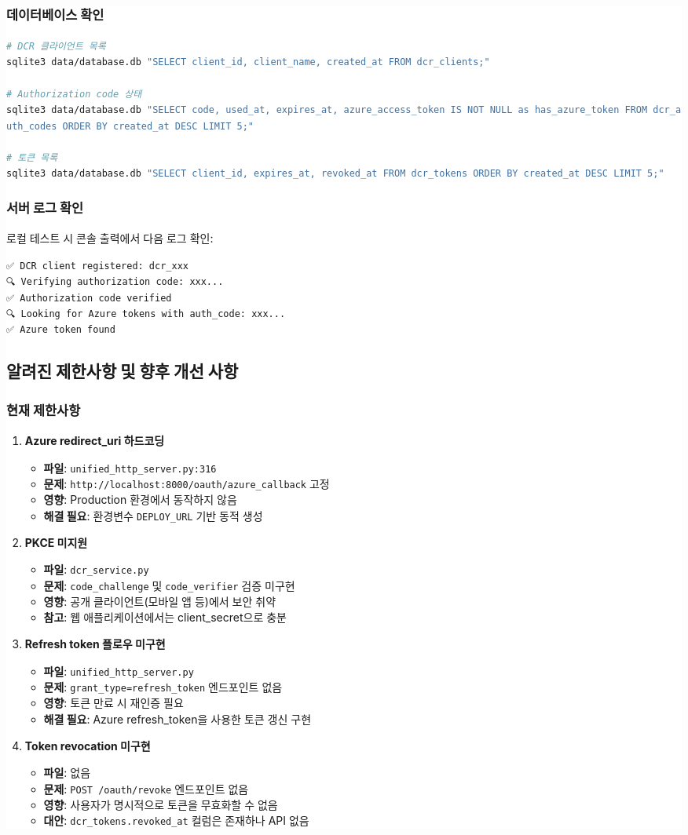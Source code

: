 ### 데이터베이스 확인

```bash
# DCR 클라이언트 목록
sqlite3 data/database.db "SELECT client_id, client_name, created_at FROM dcr_clients;"

# Authorization code 상태
sqlite3 data/database.db "SELECT code, used_at, expires_at, azure_access_token IS NOT NULL as has_azure_token FROM dcr_auth_codes ORDER BY created_at DESC LIMIT 5;"

# 토큰 목록
sqlite3 data/database.db "SELECT client_id, expires_at, revoked_at FROM dcr_tokens ORDER BY created_at DESC LIMIT 5;"
```

### 서버 로그 확인

로컬 테스트 시 콘솔 출력에서 다음 로그 확인:

```
✅ DCR client registered: dcr_xxx
🔍 Verifying authorization code: xxx...
✅ Authorization code verified
🔍 Looking for Azure tokens with auth_code: xxx...
✅ Azure token found
```

## 알려진 제한사항 및 향후 개선 사항

### 현재 제한사항

1. **Azure redirect_uri 하드코딩**
   - **파일**: `unified_http_server.py:316`
   - **문제**: `http://localhost:8000/oauth/azure_callback` 고정
   - **영향**: Production 환경에서 동작하지 않음
   - **해결 필요**: 환경변수 `DEPLOY_URL` 기반 동적 생성

2. **PKCE 미지원**
   - **파일**: `dcr_service.py`
   - **문제**: `code_challenge` 및 `code_verifier` 검증 미구현
   - **영향**: 공개 클라이언트(모바일 앱 등)에서 보안 취약
   - **참고**: 웹 애플리케이션에서는 client_secret으로 충분

3. **Refresh token 플로우 미구현**
   - **파일**: `unified_http_server.py`
   - **문제**: `grant_type=refresh_token` 엔드포인트 없음
   - **영향**: 토큰 만료 시 재인증 필요
   - **해결 필요**: Azure refresh_token을 사용한 토큰 갱신 구현

4. **Token revocation 미구현**
   - **파일**: 없음
   - **문제**: `POST /oauth/revoke` 엔드포인트 없음
   - **영향**: 사용자가 명시적으로 토큰을 무효화할 수 없음
   - **대안**: `dcr_tokens.revoked_at` 컬럼은 존재하나 API 없음
